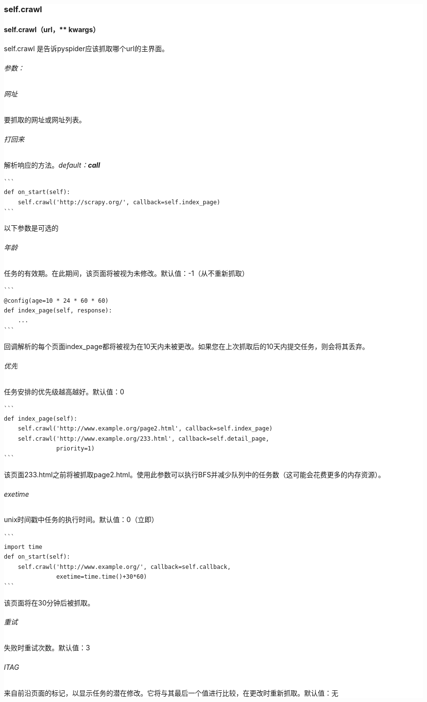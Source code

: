 ### self.crawl
#### self.crawl（url，** kwargs）
self.crawl 是告诉pyspider应该抓取哪个url的主界面。

###### 参数：
###### 网址
要抓取的网址或网址列表。

###### 打回来
解析响应的方法。_default：__call___

    ```
    def on_start(self):
        self.crawl('http://scrapy.org/', callback=self.index_page)
    ```
以下参数是可选的

###### 年龄
任务的有效期。在此期间，该页面将被视为未修改。默认值：-1（从不重新抓取）

    ```
    @config(age=10 * 24 * 60 * 60)
    def index_page(self, response):
        ...
    ```
回调解析的每个页面index_page都将被视为在10天内未被更改。如果您在上次抓取后的10天内提交任务，则会将其丢弃。

###### 优先
任务安排的优先级越高越好。默认值：0

    ```
    def index_page(self):
        self.crawl('http://www.example.org/page2.html', callback=self.index_page)
        self.crawl('http://www.example.org/233.html', callback=self.detail_page,
                   priority=1)
    ```
该页面233.html之前将被抓取page2.html。使用此参数可以执行BFS并减少队列中的任务数（这可能会花费更多的内存资源）。

###### exetime
unix时间戳中任务的执行时间。默认值：0（立即）

    ```
    import time
    def on_start(self):
        self.crawl('http://www.example.org/', callback=self.callback,
                   exetime=time.time()+30*60)
    ```
该页面将在30分钟后被抓取。

###### 重试
失败时重试次数。默认值：3

###### ITAG
来自前沿页面的标记，以显示任务的潜在修改。它将与其最后一个值进行比较，在更改时重新抓取。默认值：无
